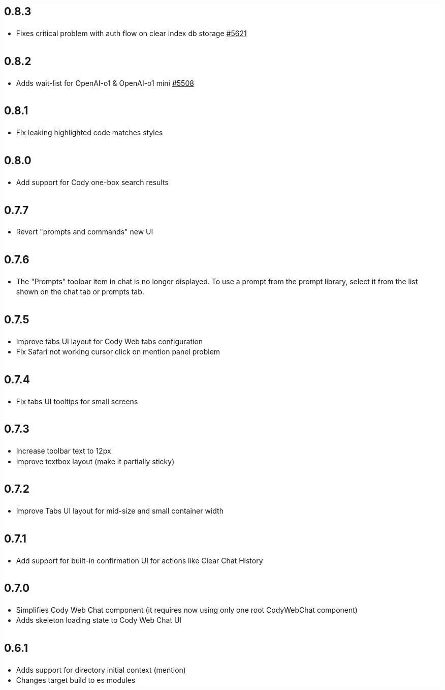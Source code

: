 ## 0.8.3 
- Fixes critical problem with auth flow on clear index db storage [#5621](https://github.com/sourcegraph/cody/pull/5621)

## 0.8.2
- Adds wait-list for OpenAI-o1 & OpenAI-o1 mini [#5508](https://github.com/sourcegraph/cody/pull/5508)

## 0.8.1
- Fix leaking highlighted code matches styles

## 0.8.0
- Add support for Cody one-box search results

## 0.7.7 
- Revert "prompts and commands" new UI 

## 0.7.6
- The "Prompts" toolbar item in chat is no longer displayed. To use a prompt from the prompt library, select it from the list shown on the chat tab or prompts tab.

## 0.7.5 
- Improve tabs UI layout for Cody Web tabs configuration 
- Fix Safari not working cursor click on mention panel problem  

## 0.7.4 
- Fix tabs UI tooltips for small screens 

## 0.7.3 
- Increase toolbar text to 12px 
- Improve textbox layout (make it partially sticky)

## 0.7.2 
- Improve Tabs UI layout for mid-size and small container width

## 0.7.1
- Add support for built-in confirmation UI for actions like Clear Chat History

## 0.7.0
- Simplifies Cody Web Chat component (it requires now using only one root CodyWebChat component)
- Adds skeleton loading state to Cody Web Chat UI 

## 0.6.1
- Adds support for directory initial context (mention) 
- Changes target build to es modules 
